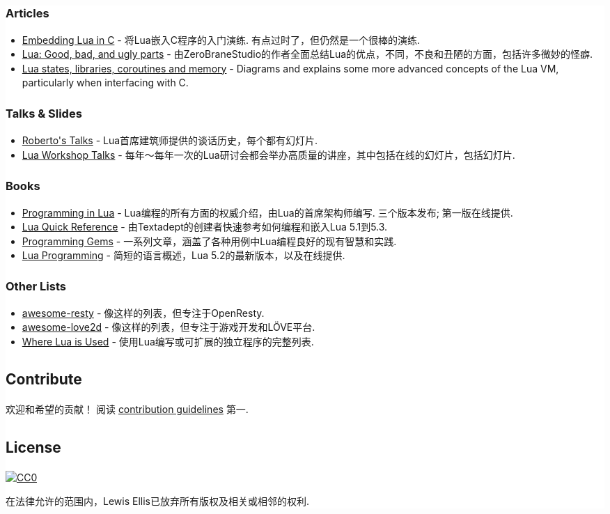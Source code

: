 
### Articles
- [Embedding Lua in C](https://debian-administration.org/article/264/Embedding_a_scripting_language_inside_your_C/C_code)   - 将Lua嵌入C程序的入门演练.  有点过时了，但仍然是一个很棒的演练.
- [Lua: Good, bad, and ugly parts](http://notebook.kulchenko.com/programming/lua-good-different-bad-and-ugly-parts) - 由ZeroBraneStudio的作者全面总结Lua的优点，不同，不良和丑陋的方面，包括许多微妙的怪癖.
- [Lua states, libraries, coroutines and memory](http://www.thijsschreijer.nl/blog/?p=693) - Diagrams and explains some more advanced concepts of the Lua VM, particularly when interfacing with C.


### Talks & Slides
- [Roberto's Talks](http://www.inf.puc-rio.br/~roberto/talks/index.html) -  Lua首席建筑师提供的谈话历史，每个都有幻灯片.
- [Lua Workshop Talks](http://www.lua.org/wshop14.html#abstracts) - 每年〜每年一次的Lua研讨会都会举办高质量的讲座，其中包括在线的幻灯片，包括幻灯片.


### Books
- [Programming in Lua](http://www.lua.org/pil/)   -  Lua编程的所有方面的权威介绍，由Lua的首席架构师编写.  三个版本发布;  第一版在线提供.
- [Lua Quick Reference](https://foicica.com/lua/) - 由Textadept的创建者快速参考如何编程和嵌入Lua 5.1到5.3.
- [Programming Gems](http://www.lua.org/gems/) - 一系列文章，涵盖了各种用例中Lua编程良好的现有智慧和实践.
- [Lua Programming](https://en.wikibooks.org/wiki/Lua_Programming) - 简短的语言概述，Lua 5.2的最新版本，以及在线提供.


### Other Lists
- [awesome-resty](https://github.com/bungle/awesome-resty) - 像这样的列表，但专注于OpenResty.
- [awesome-love2d](https://github.com/love2d-community/awesome-love2d) - 像这样的列表，但专注于游戏开发和LÖVE平台.
- [Where Lua is Used](https://sites.google.com/site/marbux/home/where-lua-is-used) - 使用Lua编写或可扩展的独立程序的完整列表.


## Contribute

 欢迎和希望的贡献！  阅读 [contribution guidelines](https://github.com/LewisJEllis/awesome-lua/blob/master/contributing.md) 第一.

## License

[![CC0](https://licensebuttons.net/p/zero/1.0/88x31.png)](https://creativecommons.org/publicdomain/zero/1.0/)

在法律允许的范围内，Lewis Ellis已放弃所有版权及相关或相邻的权利.

